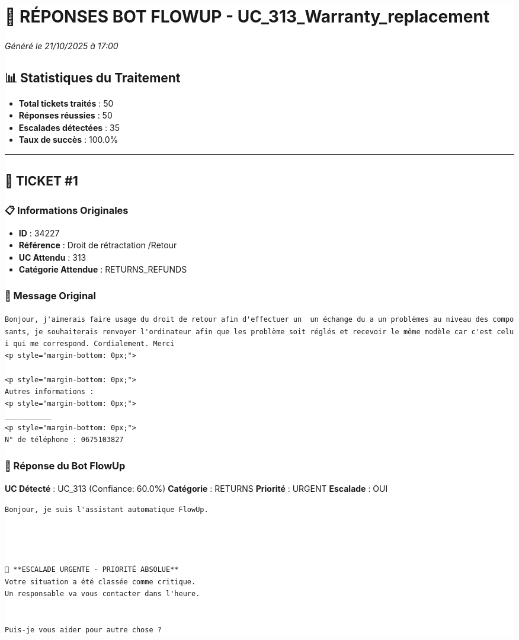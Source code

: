 # 🤖 RÉPONSES BOT FLOWUP - UC_313_Warranty_replacement
*Généré le 21/10/2025 à 17:00*

## 📊 Statistiques du Traitement
- **Total tickets traités** : 50
- **Réponses réussies** : 50
- **Escalades détectées** : 35
- **Taux de succès** : 100.0%

---

## 🎫 TICKET #1

### 📋 Informations Originales
- **ID** : 34227
- **Référence** : Droit de rétractation /Retour
- **UC Attendu** : 313
- **Catégorie Attendue** : RETURNS_REFUNDS

### 💬 Message Original
```
Bonjour, j'aimerais faire usage du droit de retour afin d'effectuer un  un échange du a un problèmes au niveau des composants, je souhaiterais renvoyer l'ordinateur afin que les problème soit réglés et recevoir le même modèle car c'est celui qui me correspond. Cordialement. Merci  
<p style="margin-bottom: 0px;">

<p style="margin-bottom: 0px;">
Autres informations :
<p style="margin-bottom: 0px;">
___________
<p style="margin-bottom: 0px;">
N° de téléphone : 0675103827
```

### 🤖 Réponse du Bot FlowUp
**UC Détecté** : UC_313 (Confiance: 60.0%)
**Catégorie** : RETURNS
**Priorité** : URGENT
**Escalade** : OUI

```
Bonjour, je suis l'assistant automatique FlowUp.




🚨 **ESCALADE URGENTE - PRIORITÉ ABSOLUE**
Votre situation a été classée comme critique.
Un responsable va vous contacter dans l'heure.


Puis-je vous aider pour autre chose ?
```
